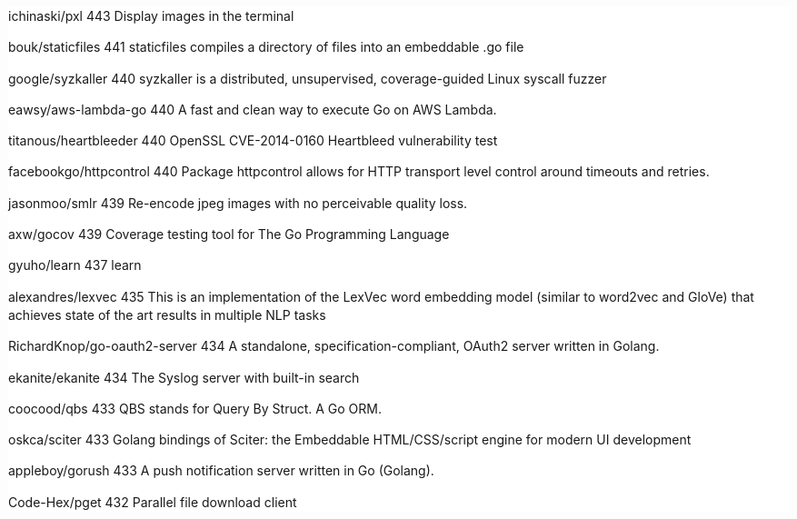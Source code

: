 
ichinaski/pxl                              443
Display images in the terminal


bouk/staticfiles                           441
staticfiles compiles a directory of files into an embeddable .go file


google/syzkaller                           440
syzkaller is a distributed, unsupervised, coverage-guided Linux syscall fuzzer


eawsy/aws-lambda-go                        440
A fast and clean way to execute Go on AWS Lambda.


titanous/heartbleeder                      440
OpenSSL CVE-2014-0160 Heartbleed vulnerability test


facebookgo/httpcontrol                     440
Package httpcontrol allows for HTTP transport level control around timeouts and retries.


jasonmoo/smlr                              439
Re-encode jpeg images with no perceivable quality loss.


axw/gocov                                  439
Coverage testing tool for The Go Programming Language


gyuho/learn                                437
learn


alexandres/lexvec                          435
This is an implementation of the LexVec word embedding model (similar to word2vec and GloVe) that achieves state of the art results in multiple NLP tasks


RichardKnop/go-oauth2-server               434
A standalone, specification-compliant,  OAuth2 server written in Golang.


ekanite/ekanite                            434
The Syslog server with built-in search


coocood/qbs                                433
QBS stands for Query By Struct. A Go ORM.


oskca/sciter                               433
Golang bindings of Sciter: the Embeddable HTML/CSS/script engine for modern UI development


appleboy/gorush                            433
A push notification server written in Go (Golang).


Code-Hex/pget                              432
Parallel file download client
